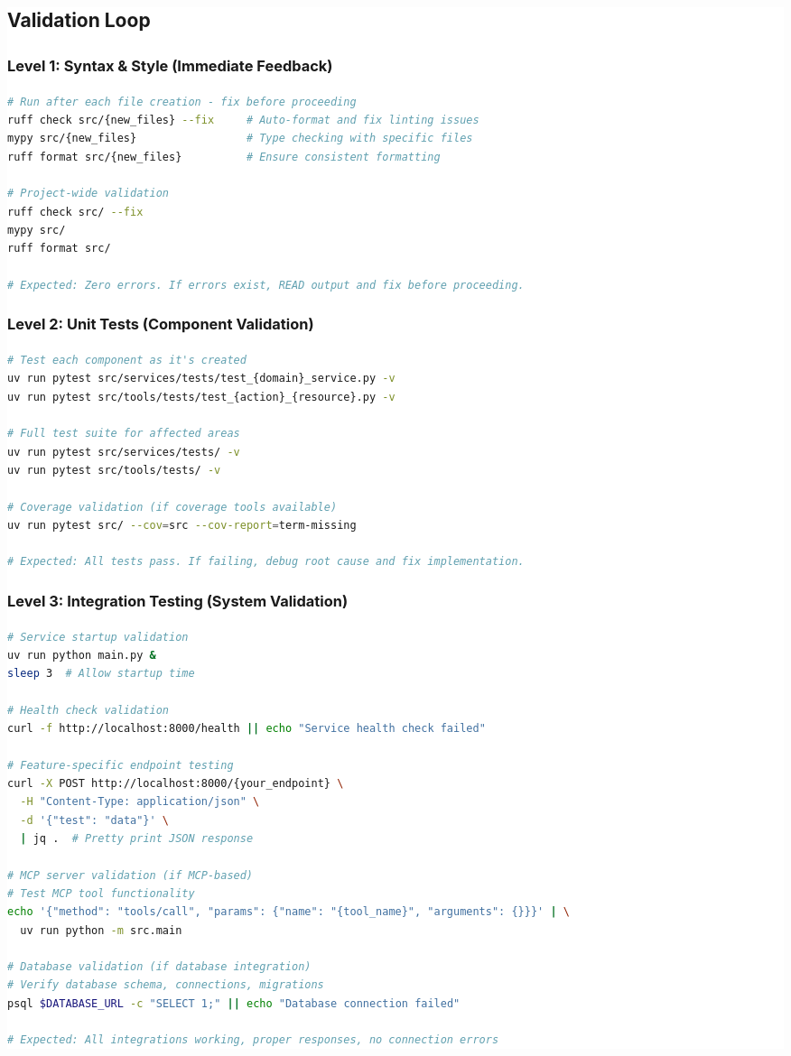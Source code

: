 ## Validation Loop

### Level 1: Syntax & Style (Immediate Feedback)

```bash
# Run after each file creation - fix before proceeding
ruff check src/{new_files} --fix     # Auto-format and fix linting issues
mypy src/{new_files}                 # Type checking with specific files
ruff format src/{new_files}          # Ensure consistent formatting

# Project-wide validation
ruff check src/ --fix
mypy src/
ruff format src/

# Expected: Zero errors. If errors exist, READ output and fix before proceeding.
```

### Level 2: Unit Tests (Component Validation)

```bash
# Test each component as it's created
uv run pytest src/services/tests/test_{domain}_service.py -v
uv run pytest src/tools/tests/test_{action}_{resource}.py -v

# Full test suite for affected areas
uv run pytest src/services/tests/ -v
uv run pytest src/tools/tests/ -v

# Coverage validation (if coverage tools available)
uv run pytest src/ --cov=src --cov-report=term-missing

# Expected: All tests pass. If failing, debug root cause and fix implementation.
```

### Level 3: Integration Testing (System Validation)

```bash
# Service startup validation
uv run python main.py &
sleep 3  # Allow startup time

# Health check validation
curl -f http://localhost:8000/health || echo "Service health check failed"

# Feature-specific endpoint testing
curl -X POST http://localhost:8000/{your_endpoint} \
  -H "Content-Type: application/json" \
  -d '{"test": "data"}' \
  | jq .  # Pretty print JSON response

# MCP server validation (if MCP-based)
# Test MCP tool functionality
echo '{"method": "tools/call", "params": {"name": "{tool_name}", "arguments": {}}}' | \
  uv run python -m src.main

# Database validation (if database integration)
# Verify database schema, connections, migrations
psql $DATABASE_URL -c "SELECT 1;" || echo "Database connection failed"

# Expected: All integrations working, proper responses, no connection errors
```
